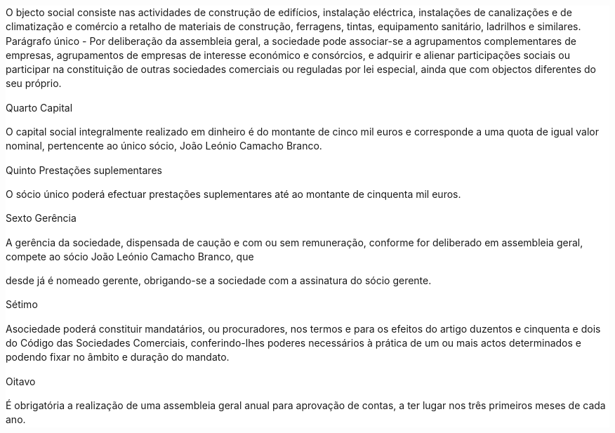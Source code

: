 
O bjecto social consiste nas actividades de construção de
edifícios,  instalação eléctrica, instalações de canalizações e
de climatização e comércio a retalho de materiais de
construção, ferragens, tintas, equipamento sanitário,
ladrilhos e similares.
Parágrafo único - Por deliberação da assembleia geral, a
sociedade pode associar-se a agrupamentos complementares
de empresas, agrupamentos de empresas de interesse
económico e consórcios, e adquirir e alienar participações
sociais ou participar na constituição de outras sociedades
comerciais ou reguladas por lei especial, ainda que com
objectos diferentes do seu próprio.


Quarto
Capital


O capital social integralmente realizado em dinheiro é do
montante de cinco mil euros e corresponde a uma quota de
igual valor nominal, pertencente ao único sócio, João Leónio
Camacho Branco.


Quinto
Prestações suplementares


O sócio único poderá efectuar prestações suplementares
até ao montante de cinquenta mil euros.


Sexto
Gerência


A gerência da sociedade, dispensada de caução e com ou
sem remuneração, conforme for deliberado em assembleia
geral, compete ao sócio João Leónio Camacho Branco, que



desde já é nomeado gerente, obrigando-se a sociedade com a
assinatura do sócio gerente.


Sétimo


Asociedade poderá constituir mandatários, ou procuradores,
nos termos e para os efeitos do artigo duzentos e cinquenta e dois
do Código das Sociedades Comerciais, conferindo-lhes poderes
necessários à prática de um ou mais actos determinados e
podendo fixar no âmbito e duração do mandato.


Oitavo


É obrigatória a realização de uma assembleia geral anual
para aprovação de contas, a ter lugar nos três primeiros
meses de cada ano.
